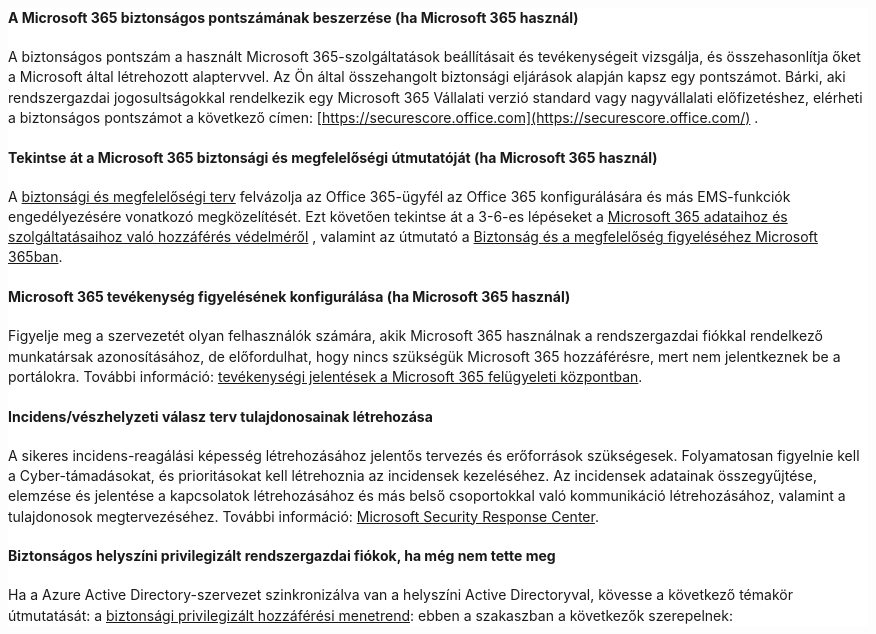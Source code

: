 #### <a name="obtain-your-microsoft-365-secure-score-if-using-microsoft-365"></a>A Microsoft 365 biztonságos pontszámának beszerzése (ha Microsoft 365 használ)

A biztonságos pontszám a használt Microsoft 365-szolgáltatások beállításait és tevékenységeit vizsgálja, és összehasonlítja őket a Microsoft által létrehozott alaptervvel. Az Ön által összehangolt biztonsági eljárások alapján kapsz egy pontszámot. Bárki, aki rendszergazdai jogosultságokkal rendelkezik egy Microsoft 365 Vállalati verzió standard vagy nagyvállalati előfizetéshez, elérheti a biztonságos pontszámot a következő címen: [https://securescore.office.com](https://securescore.office.com/) .

#### <a name="review-the-microsoft-365-security-and-compliance-guidance-if-using-microsoft-365"></a>Tekintse át a Microsoft 365 biztonsági és megfelelőségi útmutatóját (ha Microsoft 365 használ)

A [biztonsági és megfelelőségi terv](https://support.office.com/article/Plan-for-security-and-compliance-in-Office-365-dc4f704c-6fcc-4cab-9a02-95a824e4fb57) felvázolja az Office 365-ügyfél az Office 365 konfigurálására és más EMS-funkciók engedélyezésére vonatkozó megközelítését. Ezt követően tekintse át a 3-6-es lépéseket a [Microsoft 365 adataihoz és szolgáltatásaihoz való hozzáférés védelméről](https://support.office.com/article/Protect-access-to-data-and-services-in-Office-365-a6ef28a4-2447-4b43-aae2-f5af6d53c68e) , valamint az útmutató a [Biztonság és a megfelelőség figyeléséhez Microsoft 365ban](https://support.office.com/article/Monitor-security-and-compliance-in-Office-365-b62f1722-fd39-44eb-8361-da61d21509b6).

#### <a name="configure-microsoft-365-activity-monitoring-if-using-microsoft-365"></a>Microsoft 365 tevékenység figyelésének konfigurálása (ha Microsoft 365 használ)

Figyelje meg a szervezetét olyan felhasználók számára, akik Microsoft 365 használnak a rendszergazdai fiókkal rendelkező munkatársak azonosításához, de előfordulhat, hogy nincs szükségük Microsoft 365 hozzáférésre, mert nem jelentkeznek be a portálokra. További információ: [tevékenységi jelentések a Microsoft 365 felügyeleti központban](https://support.office.com/article/Activity-Reports-in-the-Office-365-admin-center-0d6dfb17-8582-4172-a9a9-aed798150263).

#### <a name="establish-incidentemergency-response-plan-owners"></a>Incidens/vészhelyzeti válasz terv tulajdonosainak létrehozása

A sikeres incidens-reagálási képesség létrehozásához jelentős tervezés és erőforrások szükségesek. Folyamatosan figyelnie kell a Cyber-támadásokat, és prioritásokat kell létrehoznia az incidensek kezeléséhez. Az incidensek adatainak összegyűjtése, elemzése és jelentése a kapcsolatok létrehozásához és más belső csoportokkal való kommunikáció létrehozásához, valamint a tulajdonosok megtervezéséhez. További információ: [Microsoft Security Response Center](https://technet.microsoft.com/security/dn440717).

#### <a name="secure-on-premises-privileged-administrative-accounts-if-not-already-done"></a>Biztonságos helyszíni privilegizált rendszergazdai fiókok, ha még nem tette meg

Ha a Azure Active Directory-szervezet szinkronizálva van a helyszíni Active Directoryval, kövesse a következő témakör útmutatását: a [biztonsági privilegizált hozzáférési menetrend](/windows-server/identity/securing-privileged-access/securing-privileged-access): ebben a szakaszban a következők szerepelnek:
